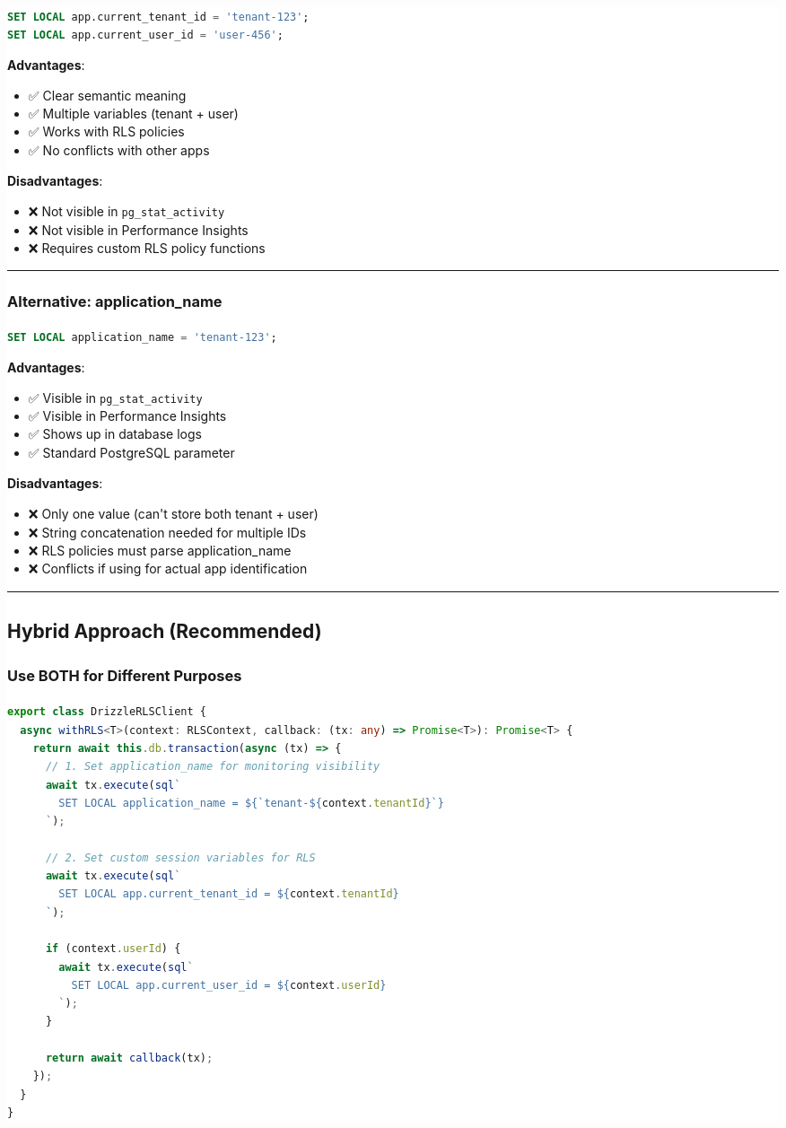 ```sql
SET LOCAL app.current_tenant_id = 'tenant-123';
SET LOCAL app.current_user_id = 'user-456';
```

**Advantages**:
- ✅ Clear semantic meaning
- ✅ Multiple variables (tenant + user)
- ✅ Works with RLS policies
- ✅ No conflicts with other apps

**Disadvantages**:
- ❌ Not visible in `pg_stat_activity`
- ❌ Not visible in Performance Insights
- ❌ Requires custom RLS policy functions

---

### Alternative: application_name

```sql
SET LOCAL application_name = 'tenant-123';
```

**Advantages**:
- ✅ Visible in `pg_stat_activity`
- ✅ Visible in Performance Insights
- ✅ Shows up in database logs
- ✅ Standard PostgreSQL parameter

**Disadvantages**:
- ❌ Only one value (can't store both tenant + user)
- ❌ String concatenation needed for multiple IDs
- ❌ RLS policies must parse application_name
- ❌ Conflicts if using for actual app identification

---

## Hybrid Approach (Recommended)

### Use BOTH for Different Purposes

```typescript
export class DrizzleRLSClient {
  async withRLS<T>(context: RLSContext, callback: (tx: any) => Promise<T>): Promise<T> {
    return await this.db.transaction(async (tx) => {
      // 1. Set application_name for monitoring visibility
      await tx.execute(sql`
        SET LOCAL application_name = ${`tenant-${context.tenantId}`}
      `);

      // 2. Set custom session variables for RLS
      await tx.execute(sql`
        SET LOCAL app.current_tenant_id = ${context.tenantId}
      `);

      if (context.userId) {
        await tx.execute(sql`
          SET LOCAL app.current_user_id = ${context.userId}
        `);
      }

      return await callback(tx);
    });
  }
}
```